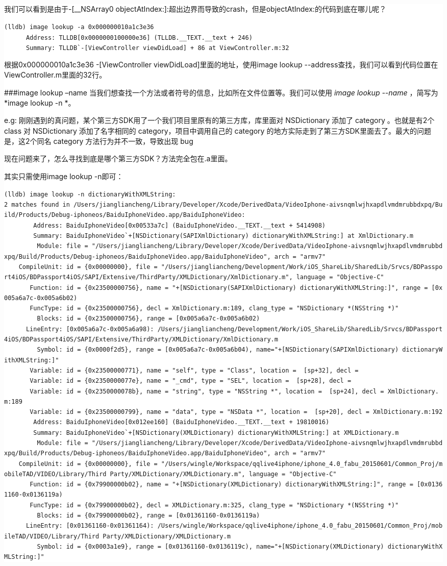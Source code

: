 我们可以看到是由于-[__NSArray0 objectAtIndex:]:超出边界而导致的crash，但是objectAtIndex:的代码到底在哪儿呢？

```
(lldb) image lookup -a 0x000000010a1c3e36
      Address: TLLDB[0x0000000100000e36] (TLLDB.__TEXT.__text + 246)
      Summary: TLLDB`-[ViewController viewDidLoad] + 86 at ViewController.m:32
```

根据0x000000010a1c3e36 -[ViewController viewDidLoad]里面的地址，使用image lookup --address查找，我们可以看到代码位置在ViewController.m里面的32行。

###image lookup –name
当我们想查找一个方法或者符号的信息，比如所在文件位置等。我们可以使用 *image lookup --name* ，简写为 *image lookup -n *。

e.g: 刚刚遇到的真问题，某个第三方SDK用了一个我们项目里原有的第三方库，库里面对 NSDictionary 添加了 category 。也就是有2个 class 对 NSDictionary 添加了名字相同的 category，项目中调用自己的 category 的地方实际走到了第三方SDK里面去了。最大的问题是，这2个同名 category 方法行为并不一致，导致出现 bug

现在问题来了，怎么寻找到底是哪个第三方SDK？方法完全包在.a里面。

其实只需使用image lookup -n即可：

```
(lldb) image lookup -n dictionaryWithXMLString:
2 matches found in /Users/jiangliancheng/Library/Developer/Xcode/DerivedData/VideoIphone-aivsnqmlwjhxapdlvmdmrubbdxpq/Build/Products/Debug-iphoneos/BaiduIphoneVideo.app/BaiduIphoneVideo:
        Address: BaiduIphoneVideo[0x00533a7c] (BaiduIphoneVideo.__TEXT.__text + 5414908)
        Summary: BaiduIphoneVideo`+[NSDictionary(SAPIXmlDictionary) dictionaryWithXMLString:] at XmlDictionary.m
         Module: file = "/Users/jiangliancheng/Library/Developer/Xcode/DerivedData/VideoIphone-aivsnqmlwjhxapdlvmdmrubbdxpq/Build/Products/Debug-iphoneos/BaiduIphoneVideo.app/BaiduIphoneVideo", arch = "armv7"
    CompileUnit: id = {0x00000000}, file = "/Users/jiangliancheng/Development/Work/iOS_ShareLib/SharedLib/Srvcs/BDPassport4iOS/BDPassport4iOS/SAPI/Extensive/ThirdParty/XMLDictionary/XmlDictionary.m", language = "Objective-C"
       Function: id = {0x23500000756}, name = "+[NSDictionary(SAPIXmlDictionary) dictionaryWithXMLString:]", range = [0x005a6a7c-0x005a6b02)
       FuncType: id = {0x23500000756}, decl = XmlDictionary.m:189, clang_type = "NSDictionary *(NSString *)"
         Blocks: id = {0x23500000756}, range = [0x005a6a7c-0x005a6b02)
      LineEntry: [0x005a6a7c-0x005a6a98): /Users/jiangliancheng/Development/Work/iOS_ShareLib/SharedLib/Srvcs/BDPassport4iOS/BDPassport4iOS/SAPI/Extensive/ThirdParty/XMLDictionary/XmlDictionary.m
         Symbol: id = {0x0000f2d5}, range = [0x005a6a7c-0x005a6b04), name="+[NSDictionary(SAPIXmlDictionary) dictionaryWithXMLString:]"
       Variable: id = {0x23500000771}, name = "self", type = "Class", location =  [sp+32], decl = 
       Variable: id = {0x2350000077e}, name = "_cmd", type = "SEL", location =  [sp+28], decl = 
       Variable: id = {0x2350000078b}, name = "string", type = "NSString *", location =  [sp+24], decl = XmlDictionary.m:189
       Variable: id = {0x23500000799}, name = "data", type = "NSData *", location =  [sp+20], decl = XmlDictionary.m:192
        Address: BaiduIphoneVideo[0x012ee160] (BaiduIphoneVideo.__TEXT.__text + 19810016)
        Summary: BaiduIphoneVideo`+[NSDictionary(XMLDictionary) dictionaryWithXMLString:] at XMLDictionary.m
         Module: file = "/Users/jiangliancheng/Library/Developer/Xcode/DerivedData/VideoIphone-aivsnqmlwjhxapdlvmdmrubbdxpq/Build/Products/Debug-iphoneos/BaiduIphoneVideo.app/BaiduIphoneVideo", arch = "armv7"
    CompileUnit: id = {0x00000000}, file = "/Users/wingle/Workspace/qqlive4iphone/iphone_4.0_fabu_20150601/Common_Proj/mobileTAD/VIDEO/Library/Third Party/XMLDictionary/XMLDictionary.m", language = "Objective-C"
       Function: id = {0x79900000b02}, name = "+[NSDictionary(XMLDictionary) dictionaryWithXMLString:]", range = [0x01361160-0x0136119a)
       FuncType: id = {0x79900000b02}, decl = XMLDictionary.m:325, clang_type = "NSDictionary *(NSString *)"
         Blocks: id = {0x79900000b02}, range = [0x01361160-0x0136119a)
      LineEntry: [0x01361160-0x01361164): /Users/wingle/Workspace/qqlive4iphone/iphone_4.0_fabu_20150601/Common_Proj/mobileTAD/VIDEO/Library/Third Party/XMLDictionary/XMLDictionary.m
         Symbol: id = {0x0003a1e9}, range = [0x01361160-0x0136119c), name="+[NSDictionary(XMLDictionary) dictionaryWithXMLString:]"
```